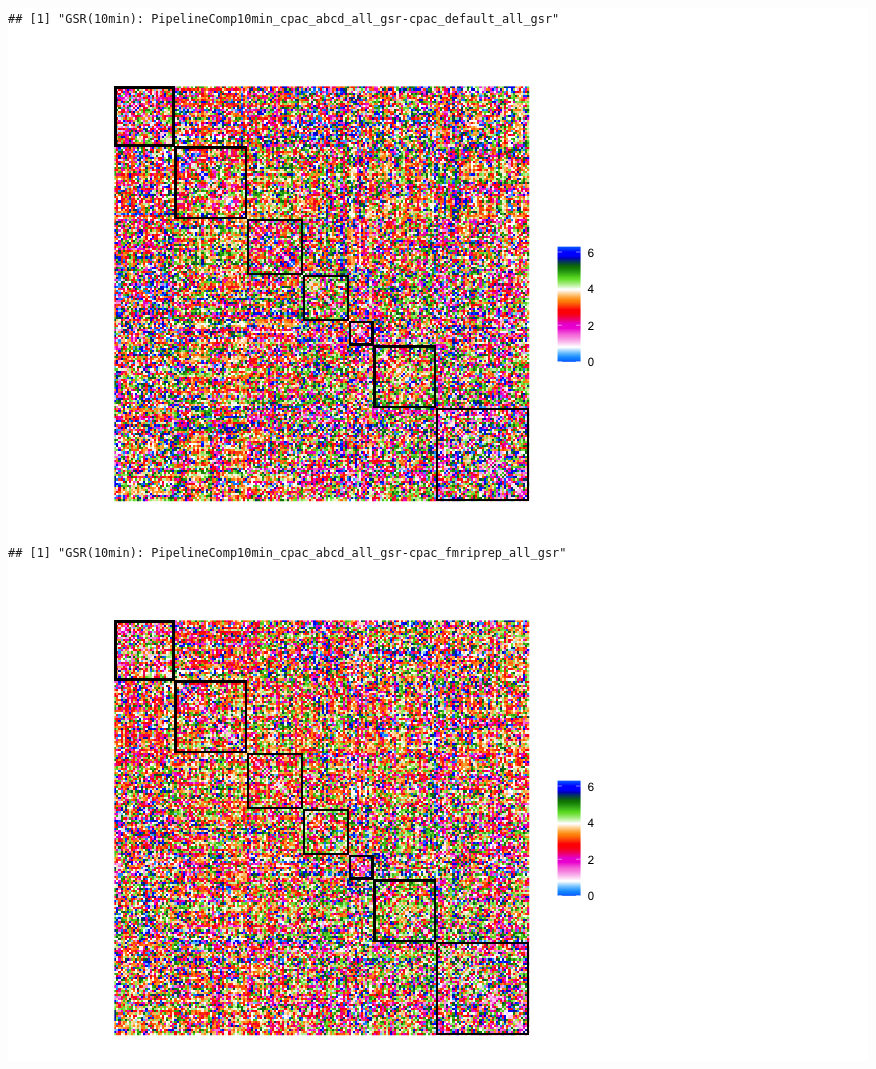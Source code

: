     ## [1] "GSR(10min): PipelineComp10min_cpac_abcd_all_gsr-cpac_default_all_gsr"

![](Application3_plot_edgewise_files/figure-gfm/unnamed-chunk-1-10.png)

    ## [1] "GSR(10min): PipelineComp10min_cpac_abcd_all_gsr-cpac_fmriprep_all_gsr"

![](Application3_plot_edgewise_files/figure-gfm/unnamed-chunk-1-11.png)
